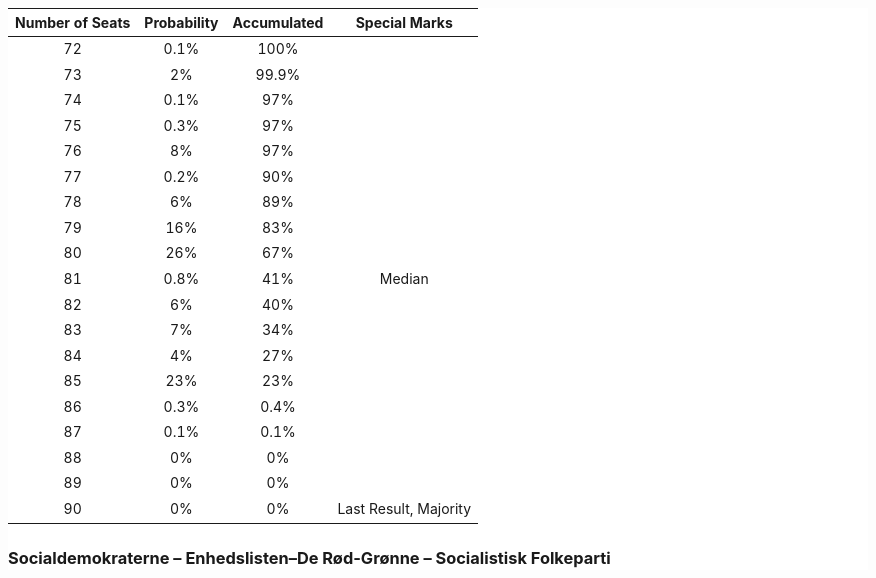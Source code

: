 | Number of Seats | Probability | Accumulated | Special Marks |
|:---------------:|:-----------:|:-----------:|:-------------:|
| 72 | 0.1% | 100% |  |
| 73 | 2% | 99.9% |  |
| 74 | 0.1% | 97% |  |
| 75 | 0.3% | 97% |  |
| 76 | 8% | 97% |  |
| 77 | 0.2% | 90% |  |
| 78 | 6% | 89% |  |
| 79 | 16% | 83% |  |
| 80 | 26% | 67% |  |
| 81 | 0.8% | 41% | Median |
| 82 | 6% | 40% |  |
| 83 | 7% | 34% |  |
| 84 | 4% | 27% |  |
| 85 | 23% | 23% |  |
| 86 | 0.3% | 0.4% |  |
| 87 | 0.1% | 0.1% |  |
| 88 | 0% | 0% |  |
| 89 | 0% | 0% |  |
| 90 | 0% | 0% | Last Result, Majority |

### Socialdemokraterne – Enhedslisten–De Rød-Grønne – Socialistisk Folkeparti
